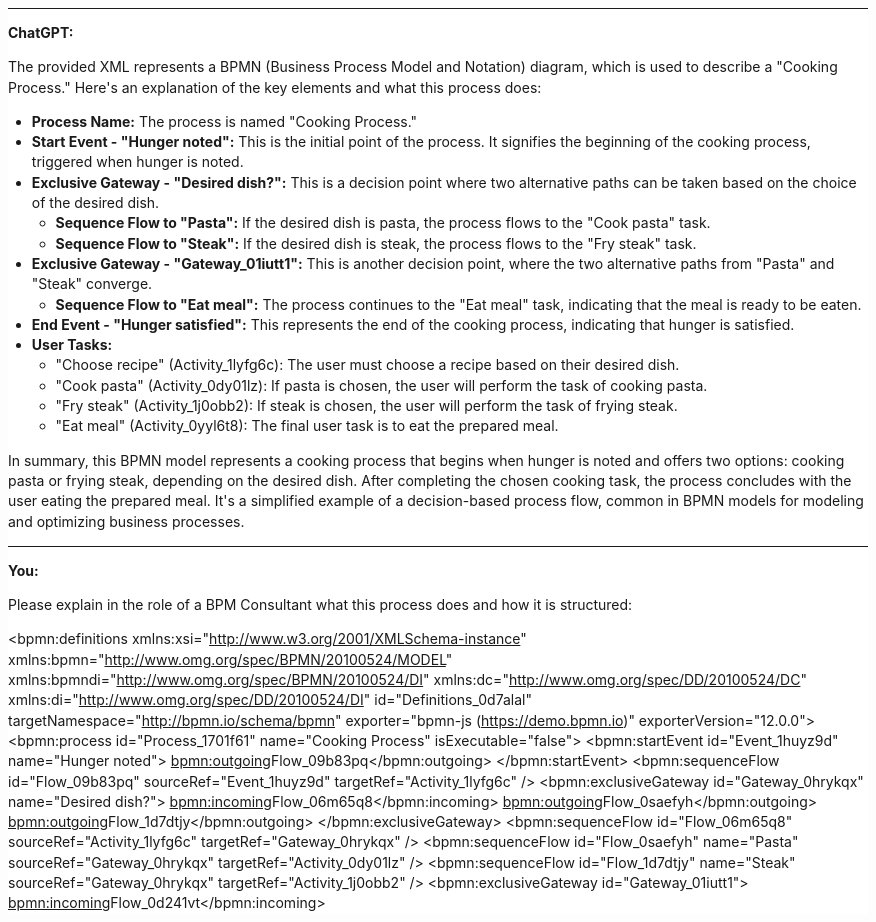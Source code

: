 ------------------

**ChatGPT:**

The provided XML represents a BPMN (Business Process Model and Notation) diagram, which is used to describe a "Cooking Process." Here's an explanation of the key elements and what this process does:


- **Process Name:** The process is named "Cooking Process."
- **Start Event - "Hunger noted":** This is the initial point of the process. It signifies the beginning of the cooking process, triggered when hunger is noted.
- **Exclusive Gateway - "Desired dish?":** This is a decision point where two alternative paths can be taken based on the choice of the desired dish.
   - **Sequence Flow to "Pasta":** If the desired dish is pasta, the process flows to the "Cook pasta" task.
   - **Sequence Flow to "Steak":** If the desired dish is steak, the process flows to the "Fry steak" task.
- **Exclusive Gateway - "Gateway_01iutt1":** This is another decision point, where the two alternative paths from "Pasta" and "Steak" converge.
   - **Sequence Flow to "Eat meal":** The process continues to the "Eat meal" task, indicating that the meal is ready to be eaten.
- **End Event - "Hunger satisfied":** This represents the end of the cooking process, indicating that hunger is satisfied.
- **User Tasks:**
   - "Choose recipe" (Activity_1lyfg6c): The user must choose a recipe based on their desired dish.
   - "Cook pasta" (Activity_0dy01lz): If pasta is chosen, the user will perform the task of cooking pasta.
   - "Fry steak" (Activity_1j0obb2): If steak is chosen, the user will perform the task of frying steak.
   - "Eat meal" (Activity_0yyl6t8): The final user task is to eat the prepared meal.

In summary, this BPMN model represents a cooking process that begins when hunger is noted and offers two options: cooking pasta or frying steak, depending on the desired dish. After completing the chosen cooking task, the process concludes with the user eating the prepared meal. It's a simplified example of a decision-based process flow, common in BPMN models for modeling and optimizing business processes.



------------------

**You:**

Please explain in the role of a BPM Consultant what this process does and how it is structured:

<?xml version="1.0" encoding="UTF-8"?>
<bpmn:definitions xmlns:xsi="http://www.w3.org/2001/XMLSchema-instance" xmlns:bpmn="http://www.omg.org/spec/BPMN/20100524/MODEL" xmlns:bpmndi="http://www.omg.org/spec/BPMN/20100524/DI" xmlns:dc="http://www.omg.org/spec/DD/20100524/DC" xmlns:di="http://www.omg.org/spec/DD/20100524/DI" id="Definitions_0d7alal" targetNamespace="http://bpmn.io/schema/bpmn" exporter="bpmn-js (https://demo.bpmn.io)" exporterVersion="12.0.0">
  <bpmn:process id="Process_1701f61" name="Cooking Process" isExecutable="false">
    <bpmn:startEvent id="Event_1huyz9d" name="Hunger noted">
      <bpmn:outgoing>Flow_09b83pq</bpmn:outgoing>
    </bpmn:startEvent>
    <bpmn:sequenceFlow id="Flow_09b83pq" sourceRef="Event_1huyz9d" targetRef="Activity_1lyfg6c" />
    <bpmn:exclusiveGateway id="Gateway_0hrykqx" name="Desired dish?">
      <bpmn:incoming>Flow_06m65q8</bpmn:incoming>
      <bpmn:outgoing>Flow_0saefyh</bpmn:outgoing>
      <bpmn:outgoing>Flow_1d7dtjy</bpmn:outgoing>
    </bpmn:exclusiveGateway>
    <bpmn:sequenceFlow id="Flow_06m65q8" sourceRef="Activity_1lyfg6c" targetRef="Gateway_0hrykqx" />
    <bpmn:sequenceFlow id="Flow_0saefyh" name="Pasta" sourceRef="Gateway_0hrykqx" targetRef="Activity_0dy01lz" />
    <bpmn:sequenceFlow id="Flow_1d7dtjy" name="Steak" sourceRef="Gateway_0hrykqx" targetRef="Activity_1j0obb2" />
    <bpmn:exclusiveGateway id="Gateway_01iutt1">
      <bpmn:incoming>Flow_0d241vt</bpmn:incoming>